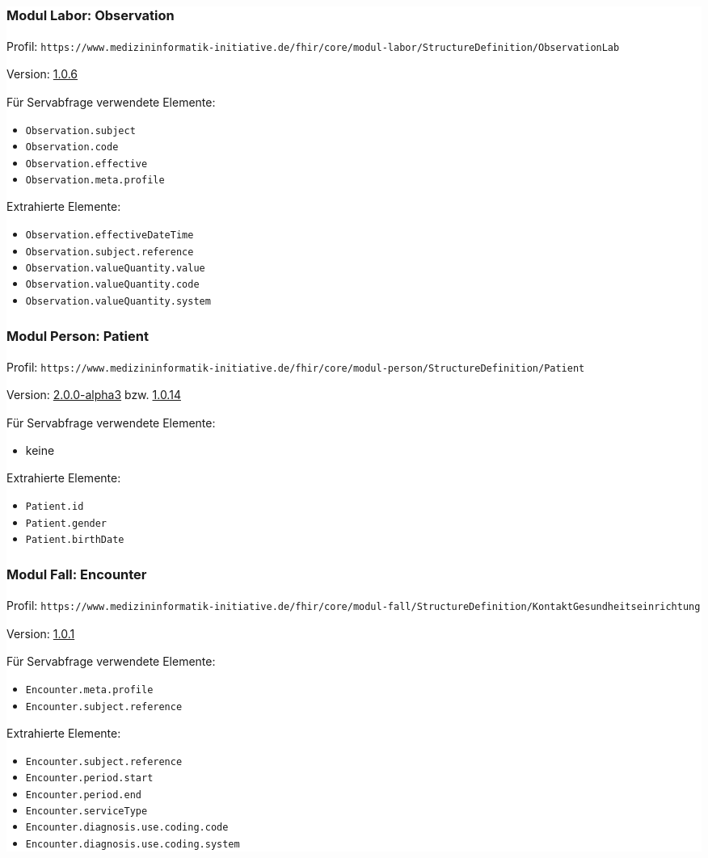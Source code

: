 ### Modul Labor: Observation
Profil: `https://www.medizininformatik-initiative.de/fhir/core/modul-labor/StructureDefinition/ObservationLab`

Version: [1.0.6](https://simplifier.net/packages/de.medizininformatikinitiative.kerndatensatz.laborbefund/1.0.6/~introduction)

Für Servabfrage verwendete Elemente:

- `Observation.subject`
- `Observation.code`
- `Observation.effective`
- `Observation.meta.profile`

Extrahierte Elemente:

- `Observation.effectiveDateTime`
- `Observation.subject.reference`
- `Observation.valueQuantity.value`
- `Observation.valueQuantity.code`
- `Observation.valueQuantity.system`

### Modul Person: Patient
Profil: `https://www.medizininformatik-initiative.de/fhir/core/modul-person/StructureDefinition/Patient`

Version: [2.0.0-alpha3](https://simplifier.net/packages/de.medizininformatikinitiative.kerndatensatz.person/2.0.0-alpha3) bzw. [1.0.14](https://simplifier.net/packages/de.medizininformatikinitiative.kerndatensatz.person/1.0.14)

Für Servabfrage verwendete Elemente:

- keine

Extrahierte Elemente:

- `Patient.id`
- `Patient.gender`
- `Patient.birthDate`

### Modul Fall: Encounter
Profil: `https://www.medizininformatik-initiative.de/fhir/core/modul-fall/StructureDefinition/KontaktGesundheitseinrichtung`

Version: [1.0.1](https://simplifier.net/packages/de.medizininformatikinitiative.kerndatensatz.fall/1.0.1)

Für Servabfrage verwendete Elemente:

- `Encounter.meta.profile`
- `Encounter.subject.reference`

Extrahierte Elemente:

- `Encounter.subject.reference`
- `Encounter.period.start `
- `Encounter.period.end`
- `Encounter.serviceType`
- `Encounter.diagnosis.use.coding.code`
- `Encounter.diagnosis.use.coding.system`
